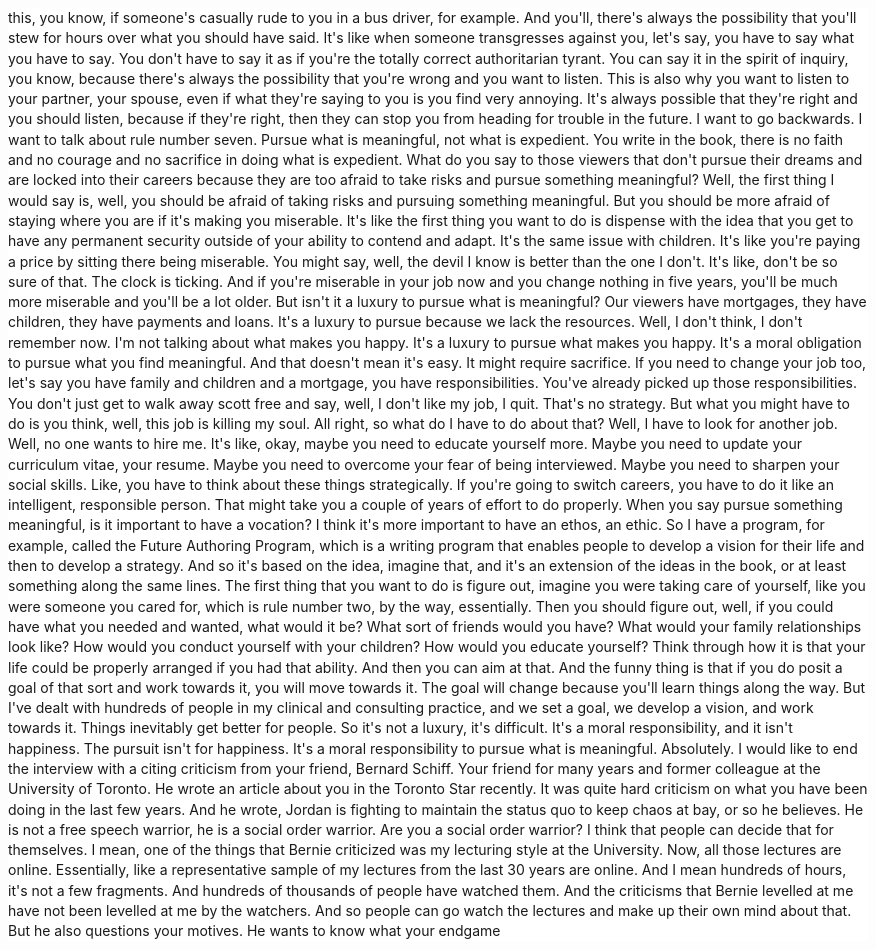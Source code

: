 this, you know, if someone's casually rude to you in a bus driver, for example. And you'll, there's always the possibility that you'll stew for hours over what you should have said. It's like when someone transgresses against you, let's say, you have to say what you have to say. You don't have to say it as if you're the totally correct authoritarian tyrant. You can say it in the spirit of inquiry, you know, because there's always the possibility that you're wrong and you want to listen. This is also why you want to listen to your partner, your spouse, even if what they're saying to you is you find very annoying. It's always possible that they're right and you should listen, because if they're right, then they can stop you from heading for trouble in the future. I want to go backwards. I want to talk about rule number seven. Pursue what is meaningful, not what is expedient. You write in the book, there is no faith and no courage and no sacrifice in doing what is expedient. What do you say to those viewers that don't pursue their dreams and are locked into their careers because they are too afraid to take risks and pursue something meaningful? Well, the first thing I would say is, well, you should be afraid of taking risks and pursuing something meaningful. But you should be more afraid of staying where you are if it's making you miserable. It's like the first thing you want to do is dispense with the idea that you get to have any permanent security outside of your ability to contend and adapt. It's the same issue with children. It's like you're paying a price by sitting there being miserable. You might say, well, the devil I know is better than the one I don't. It's like, don't be so sure of that. The clock is ticking. And if you're miserable in your job now and you change nothing in five years, you'll be much more miserable and you'll be a lot older. But isn't it a luxury to pursue what is meaningful? Our viewers have mortgages, they have children, they have payments and loans. It's a luxury to pursue because we lack the resources. Well, I don't think, I don't remember now. I'm not talking about what makes you happy. It's a luxury to pursue what makes you happy. It's a moral obligation to pursue what you find meaningful. And that doesn't mean it's easy. It might require sacrifice. If you need to change your job too, let's say you have family and children and a mortgage, you have responsibilities. You've already picked up those responsibilities. You don't just get to walk away scott free and say, well, I don't like my job, I quit. That's no strategy. But what you might have to do is you think, well, this job is killing my soul. All right, so what do I have to do about that? Well, I have to look for another job. Well, no one wants to hire me. It's like, okay, maybe you need to educate yourself more. Maybe you need to update your curriculum vitae, your resume. Maybe you need to overcome your fear of being interviewed. Maybe you need to sharpen your social skills. Like, you have to think about these things strategically. If you're going to switch careers, you have to do it like an intelligent, responsible person. That might take you a couple of years of effort to do properly. When you say pursue something meaningful, is it important to have a vocation? I think it's more important to have an ethos, an ethic. So I have a program, for example, called the Future Authoring Program, which is a writing program that enables people to develop a vision for their life and then to develop a strategy. And so it's based on the idea, imagine that, and it's an extension of the ideas in the book, or at least something along the same lines. The first thing that you want to do is figure out, imagine you were taking care of yourself, like you were someone you cared for, which is rule number two, by the way, essentially. Then you should figure out, well, if you could have what you needed and wanted, what would it be? What sort of friends would you have? What would your family relationships look like? How would you conduct yourself with your children? How would you educate yourself? Think through how it is that your life could be properly arranged if you had that ability. And then you can aim at that. And the funny thing is that if you do posit a goal of that sort and work towards it, you will move towards it. The goal will change because you'll learn things along the way. But I've dealt with hundreds of people in my clinical and consulting practice, and we set a goal, we develop a vision, and work towards it. Things inevitably get better for people. So it's not a luxury, it's difficult. It's a moral responsibility, and it isn't happiness. The pursuit isn't for happiness. It's a moral responsibility to pursue what is meaningful. Absolutely. I would like to end the interview with a citing criticism from your friend, Bernard Schiff. Your friend for many years and former colleague at the University of Toronto. He wrote an article about you in the Toronto Star recently. It was quite hard criticism on what you have been doing in the last few years. And he wrote, Jordan is fighting to maintain the status quo to keep chaos at bay, or so he believes. He is not a free speech warrior, he is a social order warrior. Are you a social order warrior? I think that people can decide that for themselves. I mean, one of the things that Bernie criticized was my lecturing style at the University. Now, all those lectures are online. Essentially, like a representative sample of my lectures from the last 30 years are online. And I mean hundreds of hours, it's not a few fragments. And hundreds of thousands of people have watched them. And the criticisms that Bernie levelled at me have not been levelled at me by the watchers. And so people can go watch the lectures and make up their own mind about that. But he also questions your motives. He wants to know what your endgame